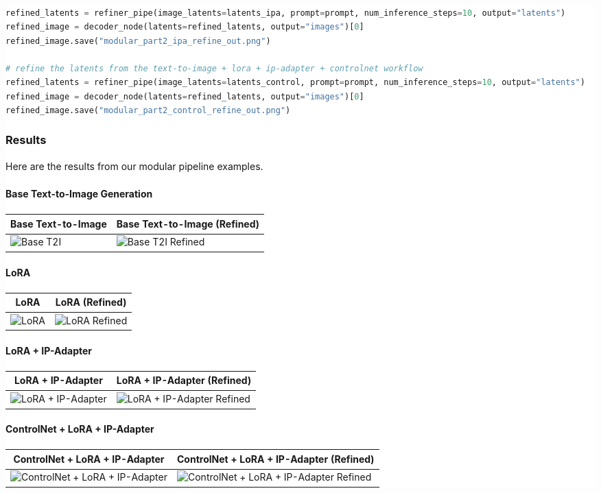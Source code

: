 ```py
refined_latents = refiner_pipe(image_latents=latents_ipa, prompt=prompt, num_inference_steps=10, output="latents")
refined_image = decoder_node(latents=refined_latents, output="images")[0]
refined_image.save("modular_part2_ipa_refine_out.png")

# refine the latents from the text-to-image + lora + ip-adapter + controlnet workflow
refined_latents = refiner_pipe(image_latents=latents_control, prompt=prompt, num_inference_steps=10, output="latents")
refined_image = decoder_node(latents=refined_latents, output="images")[0]
refined_image.save("modular_part2_control_refine_out.png")
```


### Results

Here are the results from our modular pipeline examples.

#### Base Text-to-Image Generation
| Base Text-to-Image | Base Text-to-Image (Refined) |
|-------------------|------------------------------|
| ![Base T2I](https://huggingface.co/datasets/YiYiXu/testing-images/resolve/main/modular_quicktour/modular_part2_t2i.png) | ![Base T2I Refined](https://huggingface.co/datasets/YiYiXu/testing-images/resolve/main/modular_quicktour/modular_part2_t2i_refine_out.png) |

#### LoRA
| LoRA              | LoRA               (Refined) |
|-------------------|------------------------------|
| ![LoRA](https://huggingface.co/datasets/YiYiXu/testing-images/resolve/main/modular_quicktour/modular_part2_lora.png) | ![LoRA Refined](https://huggingface.co/datasets/YiYiXu/testing-images/resolve/main/modular_quicktour/modular_part2_lora_refine_out.png) |

#### LoRA + IP-Adapter
| LoRA + IP-Adapter | LoRA + IP-Adapter (Refined) |
|-------------------|------------------------------|
| ![LoRA + IP-Adapter](https://huggingface.co/datasets/YiYiXu/testing-images/resolve/main/modular_quicktour/modular_part2_ipa.png) | ![LoRA + IP-Adapter Refined](https://huggingface.co/datasets/YiYiXu/testing-images/resolve/main/modular_quicktour/modular_part2_ipa_refine_out.png) |

#### ControlNet + LoRA + IP-Adapter
| ControlNet + LoRA + IP-Adapter | ControlNet + LoRA + IP-Adapter (Refined) |
|-------------------|------------------------------|
| ![ControlNet + LoRA + IP-Adapter](https://huggingface.co/datasets/YiYiXu/testing-images/resolve/main/modular_quicktour/modular_part2_control.png) | ![ControlNet + LoRA + IP-Adapter Refined](https://huggingface.co/datasets/YiYiXu/testing-images/resolve/main/modular_quicktour/modular_part2_control_refine_out.png) |


